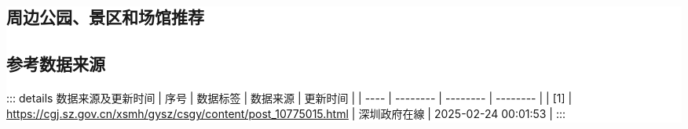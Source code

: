 ## 周边公园、景区和场馆推荐

<CardGrid>
  <ImageCard
        image="https://cgj.sz.gov.cn/img/4/4005/4005868/10775017.png"
        title="坪山光祖公園"
        description="坪山光祖公園位於坪山新區的坑梓街道的坑梓廣場南側，2018年底建成開放，總面積為11.5萬平方米，公園內有植被林木、步道、兒童樂園、球場等，同時坑梓革命烈士紀念碑立於園內，園內風景秀麗，樹木休閒，是遊客去休閒的好處。"
        href="zh-tw/ComprehensivePark/Pingshan Guangzu Park"
        author="深圳政府在線"
        date="2025/01/02"
      />
      <ImageCard
        image="https://cgj.sz.gov.cn/img/4/4005/4005868/10775017.png"
        title="坪山光祖公園"
        description="坪山光祖公園位於坪山新區的坑梓街道的坑梓廣場南側，2018年底建成開放，總面積為11.5萬平方米，公園內有植被林木、步道、兒童樂園、球場等，同時坑梓革命烈士紀念碑立於園內，園內風景秀麗，樹木休閒，是遊客去休閒的好處。"
        href="zh-tw/ComprehensivePark/Pingshan Guangzu Park"
        author="深圳政府在線"
        date="2025/01/02"
      />
    </CardGrid>


## 参考数据来源

::: details 数据来源及更新时间
| 序号 | 数据标签 | 数据来源 | 更新时间 |
| ---- | -------- | -------- | -------- |
| [1] | https://cgj.sz.gov.cn/xsmh/gysz/csgy/content/post_10775015.html | 深圳政府在線 | 2025-02-24 00:01:53 |
:::

